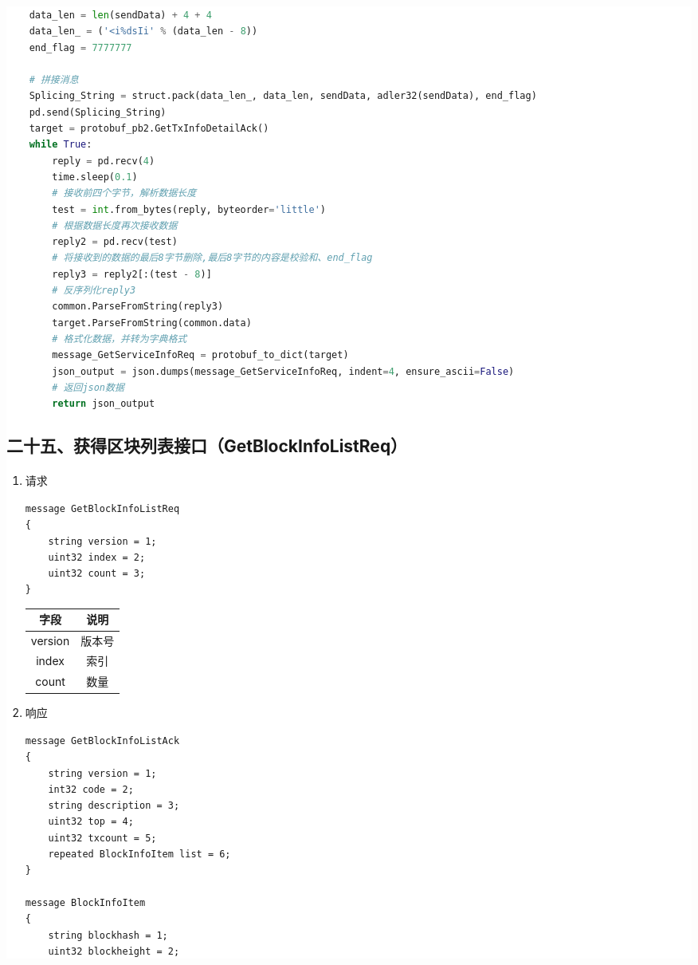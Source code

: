 ```python
    data_len = len(sendData) + 4 + 4
    data_len_ = ('<i%dsIi' % (data_len - 8))
    end_flag = 7777777

    # 拼接消息
    Splicing_String = struct.pack(data_len_, data_len, sendData, adler32(sendData), end_flag)
    pd.send(Splicing_String)
    target = protobuf_pb2.GetTxInfoDetailAck()
    while True:
        reply = pd.recv(4)
        time.sleep(0.1)
        # 接收前四个字节，解析数据长度
        test = int.from_bytes(reply, byteorder='little')
        # 根据数据长度再次接收数据
        reply2 = pd.recv(test)
        # 将接收到的数据的最后8字节删除,最后8字节的内容是校验和、end_flag
        reply3 = reply2[:(test - 8)]
        # 反序列化reply3
        common.ParseFromString(reply3)
        target.ParseFromString(common.data)
        # 格式化数据，并转为字典格式
        message_GetServiceInfoReq = protobuf_to_dict(target)
        json_output = json.dumps(message_GetServiceInfoReq, indent=4, ensure_ascii=False)
        # 返回json数据
        return json_output
```

## 二十五、获得区块列表接口（GetBlockInfoListReq）

1. 请求

   ```dict
   message GetBlockInfoListReq
   {
       string version = 1;
       uint32 index = 2;
       uint32 count = 3;
   }
   ```

   |  字段   |  说明  |
   | :-----: | :----: |
   | version | 版本号 |
   |  index  |  索引  |
   |  count  |  数量  |

2. 响应

   ```dict
   message GetBlockInfoListAck
   {
       string version = 1; 
       int32 code = 2; 
       string description = 3;
       uint32 top = 4; 
       uint32 txcount = 5; 
       repeated BlockInfoItem list = 6; 
   }
   
   message BlockInfoItem
   {
       string blockhash = 1;
       uint32 blockheight = 2;
   ```